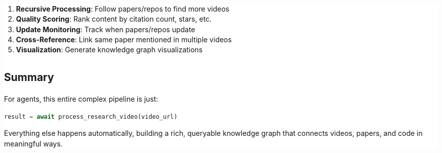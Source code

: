 1. **Recursive Processing**: Follow papers/repos to find more videos
2. **Quality Scoring**: Rank content by citation count, stars, etc.
3. **Update Monitoring**: Track when papers/repos update
4. **Cross-Reference**: Link same paper mentioned in multiple videos
5. **Visualization**: Generate knowledge graph visualizations

## Summary

For agents, this entire complex pipeline is just:

```python
result = await process_research_video(video_url)
```

Everything else happens automatically, building a rich, queryable knowledge graph that connects videos, papers, and code in meaningful ways.